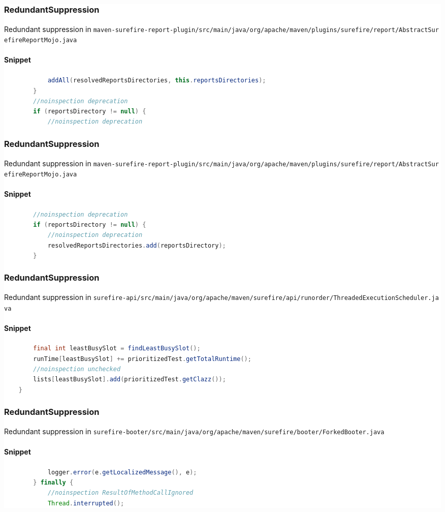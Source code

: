 ### RedundantSuppression
Redundant suppression
in `maven-surefire-report-plugin/src/main/java/org/apache/maven/plugins/surefire/report/AbstractSurefireReportMojo.java`
#### Snippet
```java
            addAll(resolvedReportsDirectories, this.reportsDirectories);
        }
        //noinspection deprecation
        if (reportsDirectory != null) {
            //noinspection deprecation
```

### RedundantSuppression
Redundant suppression
in `maven-surefire-report-plugin/src/main/java/org/apache/maven/plugins/surefire/report/AbstractSurefireReportMojo.java`
#### Snippet
```java
        //noinspection deprecation
        if (reportsDirectory != null) {
            //noinspection deprecation
            resolvedReportsDirectories.add(reportsDirectory);
        }
```

### RedundantSuppression
Redundant suppression
in `surefire-api/src/main/java/org/apache/maven/surefire/api/runorder/ThreadedExecutionScheduler.java`
#### Snippet
```java
        final int leastBusySlot = findLeastBusySlot();
        runTime[leastBusySlot] += prioritizedTest.getTotalRuntime();
        //noinspection unchecked
        lists[leastBusySlot].add(prioritizedTest.getClazz());
    }
```

### RedundantSuppression
Redundant suppression
in `surefire-booter/src/main/java/org/apache/maven/surefire/booter/ForkedBooter.java`
#### Snippet
```java
            logger.error(e.getLocalizedMessage(), e);
        } finally {
            //noinspection ResultOfMethodCallIgnored
            Thread.interrupted();

```
